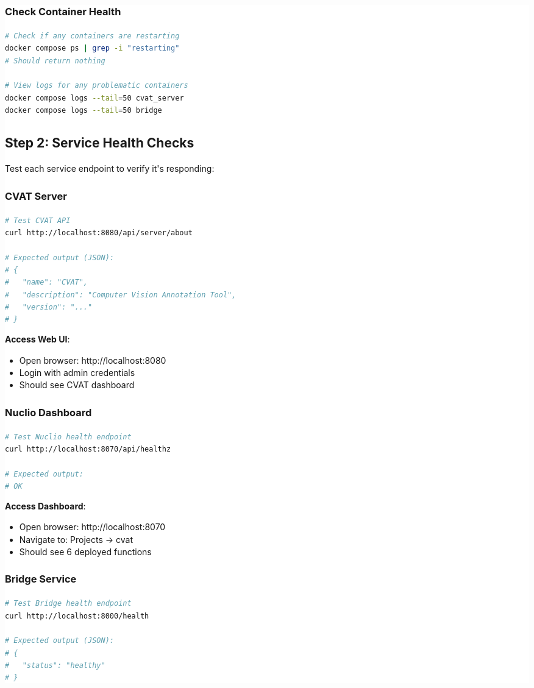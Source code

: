 ### Check Container Health

```bash
# Check if any containers are restarting
docker compose ps | grep -i "restarting"
# Should return nothing

# View logs for any problematic containers
docker compose logs --tail=50 cvat_server
docker compose logs --tail=50 bridge
```

## Step 2: Service Health Checks

Test each service endpoint to verify it's responding:

### CVAT Server

```bash
# Test CVAT API
curl http://localhost:8080/api/server/about

# Expected output (JSON):
# {
#   "name": "CVAT",
#   "description": "Computer Vision Annotation Tool",
#   "version": "..."
# }
```

**Access Web UI**:
- Open browser: http://localhost:8080
- Login with admin credentials
- Should see CVAT dashboard

### Nuclio Dashboard

```bash
# Test Nuclio health endpoint
curl http://localhost:8070/api/healthz

# Expected output:
# OK
```

**Access Dashboard**:
- Open browser: http://localhost:8070
- Navigate to: Projects → cvat
- Should see 6 deployed functions

### Bridge Service

```bash
# Test Bridge health endpoint
curl http://localhost:8000/health

# Expected output (JSON):
# {
#   "status": "healthy"
# }
```
